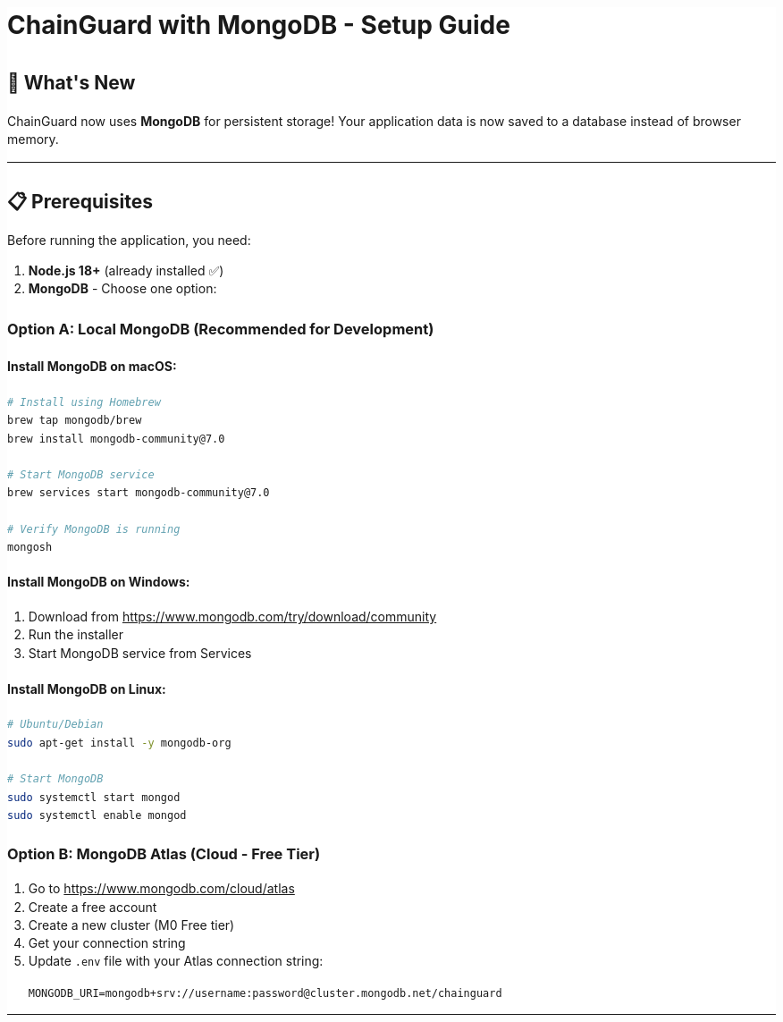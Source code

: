 # ChainGuard with MongoDB - Setup Guide

## 🎉 What's New

ChainGuard now uses **MongoDB** for persistent storage! Your application data is now saved to a database instead of browser memory.

---

## 📋 Prerequisites

Before running the application, you need:

1. **Node.js 18+** (already installed ✅)
2. **MongoDB** - Choose one option:

### Option A: Local MongoDB (Recommended for Development)

#### Install MongoDB on macOS:
```bash
# Install using Homebrew
brew tap mongodb/brew
brew install mongodb-community@7.0

# Start MongoDB service
brew services start mongodb-community@7.0

# Verify MongoDB is running
mongosh
```

#### Install MongoDB on Windows:
1. Download from https://www.mongodb.com/try/download/community
2. Run the installer
3. Start MongoDB service from Services

#### Install MongoDB on Linux:
```bash
# Ubuntu/Debian
sudo apt-get install -y mongodb-org

# Start MongoDB
sudo systemctl start mongod
sudo systemctl enable mongod
```

### Option B: MongoDB Atlas (Cloud - Free Tier)

1. Go to https://www.mongodb.com/cloud/atlas
2. Create a free account
3. Create a new cluster (M0 Free tier)
4. Get your connection string
5. Update `.env` file with your Atlas connection string:
   ```
   MONGODB_URI=mongodb+srv://username:password@cluster.mongodb.net/chainguard
   ```

---